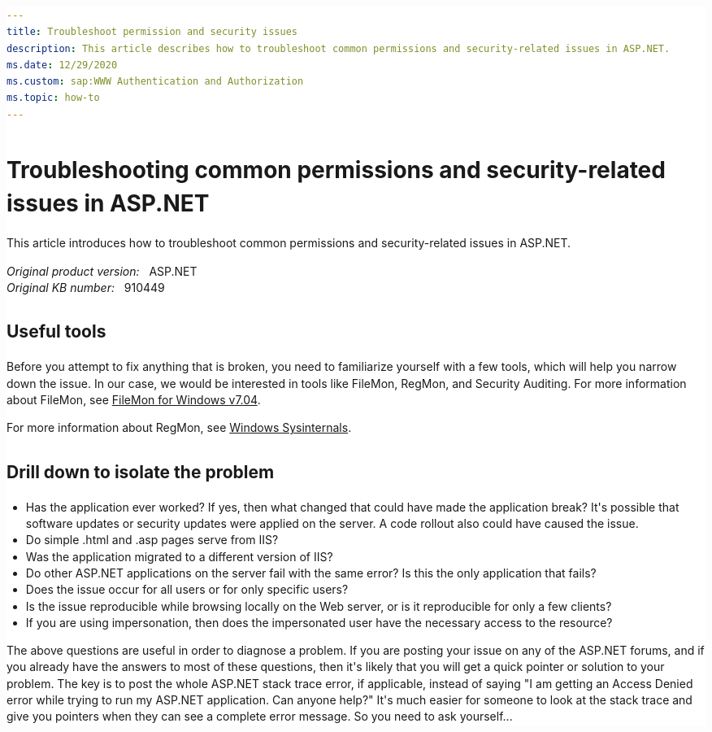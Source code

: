 ```yaml
---
title: Troubleshoot permission and security issues
description: This article describes how to troubleshoot common permissions and security-related issues in ASP.NET.
ms.date: 12/29/2020
ms.custom: sap:WWW Authentication and Authorization
ms.topic: how-to
---
```

# Troubleshooting common permissions and security-related issues in ASP.NET

This article introduces how to troubleshoot common permissions and security-related issues in ASP.NET.

_Original product version:_ &nbsp; ASP.NET  
_Original KB number:_ &nbsp; 910449

## Useful tools

Before you attempt to fix anything that is broken, you need to familiarize yourself with a few tools, which will help you narrow down the issue. In our case, we would be interested in tools like FileMon, RegMon, and Security Auditing. For more information about FileMon, see [FileMon for Windows v7.04](/sysinternals/downloads/filemon).

For more information about RegMon, see [Windows Sysinternals](/sysinternals/).

## Drill down to isolate the problem

- Has the application ever worked? If yes, then what changed that could have made the application break? It's possible that software updates or security updates were applied on the server. A code rollout also could have caused the issue.
- Do simple .html and .asp pages serve from IIS?
- Was the application migrated to a different version of IIS?
- Do other ASP.NET applications on the server fail with the same error? Is this the only application that fails?
- Does the issue occur for all users or for only specific users?
- Is the issue reproducible while browsing locally on the Web server, or is it reproducible for only a few clients?
- If you are using impersonation, then does the impersonated user have the necessary access to the resource?

The above questions are useful in order to diagnose a problem. If you are posting your issue on any of the ASP.NET forums, and if you already have the answers to most of these questions, then it's likely that you will get a quick pointer or solution to your problem. The key is to post the whole ASP.NET stack trace error, if applicable, instead of saying "I am getting an Access Denied error while trying to run my ASP.NET application. Can anyone help?" It's much easier for someone to look at the stack trace and give you pointers when they can see a complete error message. So you need to ask yourself...
